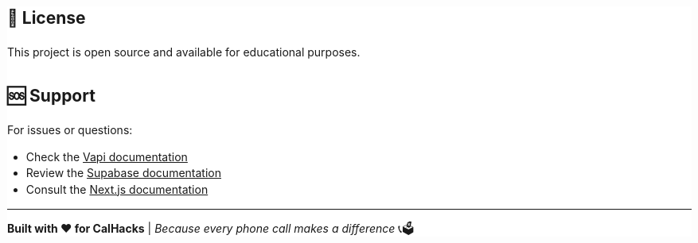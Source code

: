 ## 📄 License

This project is open source and available for educational purposes.

## 🆘 Support

For issues or questions:
- Check the [Vapi documentation](https://docs.vapi.ai)
- Review the [Supabase documentation](https://supabase.com/docs)
- Consult the [Next.js documentation](https://nextjs.org/docs)

---

**Built with ❤️ for CalHacks** | *Because every phone call makes a difference* 📞🗳️
